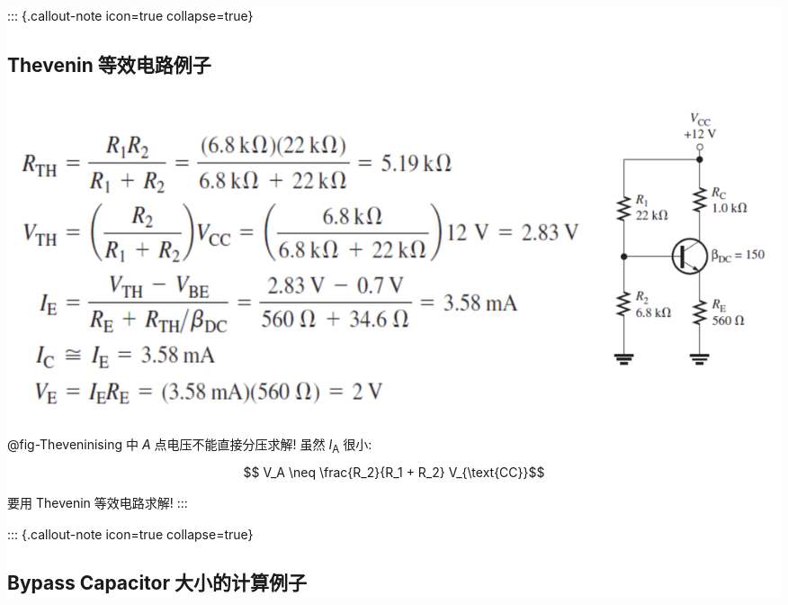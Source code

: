 ::: {.callout-note icon=true collapse=true}
## Thevenin 等效电路例子

![求解 @fig-Theveninising](dc-example.png)

@fig-Theveninising 中 $A$ 点电压不能直接分压求解! 虽然 $I_{\text{A}}$ 很小: $$ V_A \neq \frac{R_2}{R_1 + R_2} V_{\text{CC}}$$

要用 Thevenin 等效电路求解!
:::



::: {.callout-note icon=true collapse=true}
## Bypass Capacitor 大小的计算例子
